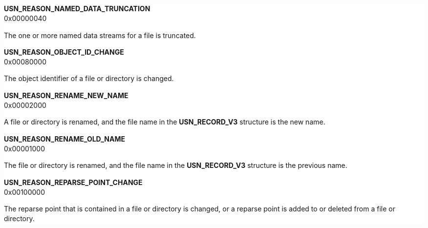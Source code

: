 </td>
</tr>
<tr>
<td width="40%"><a id="USN_REASON_NAMED_DATA_TRUNCATION"></a><a id="usn_reason_named_data_truncation"></a><dl>
<dt><b>USN_REASON_NAMED_DATA_TRUNCATION</b></dt>
<dt>0x00000040</dt>
</dl>
</td>
<td width="60%">
The one or more named data streams for a file is truncated.

</td>
</tr>
<tr>
<td width="40%"><a id="USN_REASON_OBJECT_ID_CHANGE"></a><a id="usn_reason_object_id_change"></a><dl>
<dt><b>USN_REASON_OBJECT_ID_CHANGE</b></dt>
<dt>0x00080000</dt>
</dl>
</td>
<td width="60%">
The object identifier of a file or directory is changed.

</td>
</tr>
<tr>
<td width="40%"><a id="USN_REASON_RENAME_NEW_NAME"></a><a id="usn_reason_rename_new_name"></a><dl>
<dt><b>USN_REASON_RENAME_NEW_NAME</b></dt>
<dt>0x00002000</dt>
</dl>
</td>
<td width="60%">
A file or directory is renamed, and the file name in the 
        <b>USN_RECORD_V3</b> structure is the new name.

</td>
</tr>
<tr>
<td width="40%"><a id="USN_REASON_RENAME_OLD_NAME"></a><a id="usn_reason_rename_old_name"></a><dl>
<dt><b>USN_REASON_RENAME_OLD_NAME</b></dt>
<dt>0x00001000</dt>
</dl>
</td>
<td width="60%">
The file or directory is renamed, and the file name in the 
        <b>USN_RECORD_V3</b> structure is the previous name.

</td>
</tr>
<tr>
<td width="40%"><a id="USN_REASON_REPARSE_POINT_CHANGE"></a><a id="usn_reason_reparse_point_change"></a><dl>
<dt><b>USN_REASON_REPARSE_POINT_CHANGE</b></dt>
<dt>0x00100000</dt>
</dl>
</td>
<td width="60%">
The reparse point that is contained in a file or directory is changed, or a reparse point is added to or 
        deleted from a file or directory.
